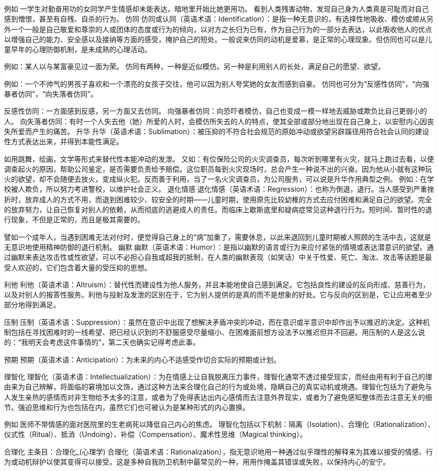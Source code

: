 例如
一学生对勤奋用功的女同学产生情感却未能表达，暗地里开始比她更用功。
看到人类残害动物，发现自己身为人类真是可耻而对自己感到憎恨，甚至有自残、自杀的行为。
仿同
仿同或认同（英语术语：Identification）：是指一种无意识的，有选择性地吸收、模仿或顺从另外一个一般是自己敬爱和尊崇的人或团体的态度或行为的倾向，以对方之长归为已有，作为自己行为的一部分去表达，以此吸收他人的优点以增强自己的能力、安全感以及接纳等方面的感受，掩护自己的短处。一般说来仿同的动机是爱慕，是正常的心理现象。但仿同也可以是儿童早年的心理防御机制，是未成熟的心理活动。

例如：某人以与某富豪见过一面为荣。
仿同有两种，一种是近似模仿。另一种是利用别人的长处，满足自己的愿望、欲望。

例如：一个不帅气的男孩子喜欢和一个漂亮的女孩子交往，他可以因为别人夸奖她的女友而感到自豪。
仿同也可分为“反感性仿同”，“向强暴者仿同”，“向失落者仿同”。

反感性仿同：一方面感到反感，另一方面又去仿同。
向强暴者仿同：向恐吓者模仿，自己也变成一模一样地去威胁或欺负比自己更弱小的人。
向失落者仿同：有时一个人失去他（她）所爱的人时，会模仿所失去的人的特点，使其全部或部分地出现在自己身上，以安慰内心因丧失所爱而产生的痛苦。
升华
升华（英语术语：Sublimation）：被压抑的不符合社会规范的原始冲动或欲望另辟蹊径用符合社会认同的建设性方式表达出来，并得到本能性满足。

如用跳舞，绘画，文学等形式来替代性本能冲动的发泄。
又如：有位保险公司的火灾调查员，每次听到哪里有火灾，就马上跑过去看，以便调查起火的原因，帮助公司鉴定，是否需要负责给予赔偿。这位职员每到火灾现场时，总会产生一种说不出的兴奋。因为他从小就有这种玩火的欲望，却不会随便去放火，变成纵火犯。反而善于利用，当了一名火灾调查员，为公司服务，可以说是升华作用典型之例。
例如：在学校被人欺负，所以努力考进警校，以维护社会正义。
退化情感
退化情感（英语术语：Regression）：也称为倒退，退行。当人感受到严重挫折时，放弃成人的方式不用，而退到困难较少、较安全的时期——儿童时期，使用原先比较幼稚的方式去应付困难和满足自己的欲望。完全的放弃努力，让自己恢复对别人的依赖，从而彻底的逃避成人的责任。而临床上歇斯底里和疑病症常见这种退行行为。短时间、暂时性的退行现象，不但是正常的，而且是极其需要的。

譬如一个成年人，当遇到困难无法对付时，便觉得自己身上的“病”加重了，需要休息，以此来退回到儿童时期被人照顾的生活中去，这就是无意识地使用精神防御的退行机制。
幽默
幽默（英语术语：Humor）：是指以幽默的语言或行为来应付紧张的情境或表达潜意识的欲望。通过幽默来表达攻击性或性欲望，可以不必担心自我或超我的抵制，在人类的幽默表现（如笑话）中关于性爱、死亡、淘汰、攻击等话题是最受人欢迎的，它们包含着大量的受压抑的思想。

利他
利他（英语术语：Altruism）：替代性而建设性为他人服务，并且本能地使自己感到满足。它包括良性的建设的反向形成、慈善行为，以及对别人的报答性服务。利他与投射及发泄的区别在于，它为别人提供的是真的而不是想象的好处。它与反向的区别是，它让应用者至少部分地得到满足。

压制
压制（英语术语：Suppression）：虽然在意识中出现了想解决矛盾冲突的冲动，而在意识或半意识中却作出予以推迟的决定。这种机制包括在寻找困难时的一线希望、把已经认识到的不舒服感受尽量缩小、在困难面前想方设法予以推迟但并不回避。用压制的人是这么说的：“我明天会考虑这件事情的”，第二天也确实记得考虑此事。

预期
预期（英语术语：Anticipation）：为未来的内心不适感受作切合实际的预期或计划。

理智化
理智化（英语术语：Intellectualization）：为在情感上让自我脱离压力事件，理智化通常不透过接受现实，而经由用有利于自己的理由来为自己辨解，将面临的窘境加以文饰，通过这种方法来合理化自己的行为或处境，隐瞒自己的真实动机或境遇。理智化包括为了避免与人发生亲热的感情而对非生物给予太多的注意，或者为了免得表达出内心感情而去注意外界现实，或者为了避免感知整体而去注意无关的细节。强迫思维和行为也包括在内，虽然它们也可被认为是某种形式的内心置换。

例如
医师不带情感的面对医院里的生老病死以降低自己内心的焦虑。
理智化包括以下机制：隔离（Isolation）、合理化（Rationalization）、仪式性（Ritual）、抵消（Undoing）、补偿（Compensation）、魔术性思维（Magical thinking）。

合理化
主条目：合理化_(心理学)
合理化（英语术语：Rationalization），指无意识地用一种通过似乎理性的解释来为其难以接受的情感、行为或动机辩护以使其变得可以接受。这是多种自我防卫机制中最常见的一种，用用作掩盖其错误或失败，以保持内心的安宁。
